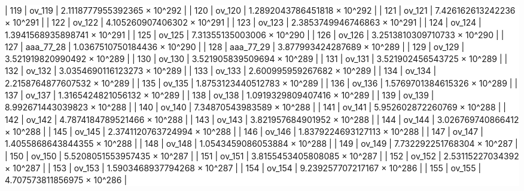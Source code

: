 | 119 | ov_119 | 2.1118777955392365 × 10^292 |
| 120 | ov_120 | 1.2892043786451818 × 10^292 |
| 121 | ov_121 | 7.426162613242236 × 10^291 |
| 122 | ov_122 | 4.105260907406302 × 10^291 |
| 123 | ov_123 | 2.3853749946746863 × 10^291 |
| 124 | ov_124 | 1.3941568935898741 × 10^291 |
| 125 | ov_125 | 7.31355135003006 × 10^290 |
| 126 | ov_126 | 3.2513810309710733 × 10^290 |
| 127 | aaa_77_28 | 1.0367510750184436 × 10^290 |
| 128 | aaa_77_29 | 3.877993424287689 × 10^289 |
| 129 | ov_129 | 3.521919820990492 × 10^289 |
| 130 | ov_130 | 3.521905839509694 × 10^289 |
| 131 | ov_131 | 3.521902456543725 × 10^289 |
| 132 | ov_132 | 3.0354690116123273 × 10^289 |
| 133 | ov_133 | 2.600995959267682 × 10^289 |
| 134 | ov_134 | 2.2158764877607532 × 10^289 |
| 135 | ov_135 | 1.8753123440512783 × 10^289 |
| 136 | ov_136 | 1.5769701384615326 × 10^289 |
| 137 | ov_137 | 1.3165424821056132 × 10^289 |
| 138 | ov_138 | 1.0919329809407416 × 10^289 |
| 139 | ov_139 | 8.992671443039823 × 10^288 |
| 140 | ov_140 | 7.34870543983589 × 10^288 |
| 141 | ov_141 | 5.952602872260769 × 10^288 |
| 142 | ov_142 | 4.7874184789521466 × 10^288 |
| 143 | ov_143 | 3.821957684901952 × 10^288 |
| 144 | ov_144 | 3.026769740866412 × 10^288 |
| 145 | ov_145 | 2.3741120763724994 × 10^288 |
| 146 | ov_146 | 1.8379224693127113 × 10^288 |
| 147 | ov_147 | 1.4055868643844355 × 10^288 |
| 148 | ov_148 | 1.0543459086053884 × 10^288 |
| 149 | ov_149 | 7.732292251768304 × 10^287 |
| 150 | ov_150 | 5.5208051553957435 × 10^287 |
| 151 | ov_151 | 3.8155453405808085 × 10^287 |
| 152 | ov_152 | 2.53115227034392 × 10^287 |
| 153 | ov_153 | 1.5903468937794268 × 10^287 |
| 154 | ov_154 | 9.239257707217167 × 10^286 |
| 155 | ov_155 | 4.707573811856975 × 10^286 |